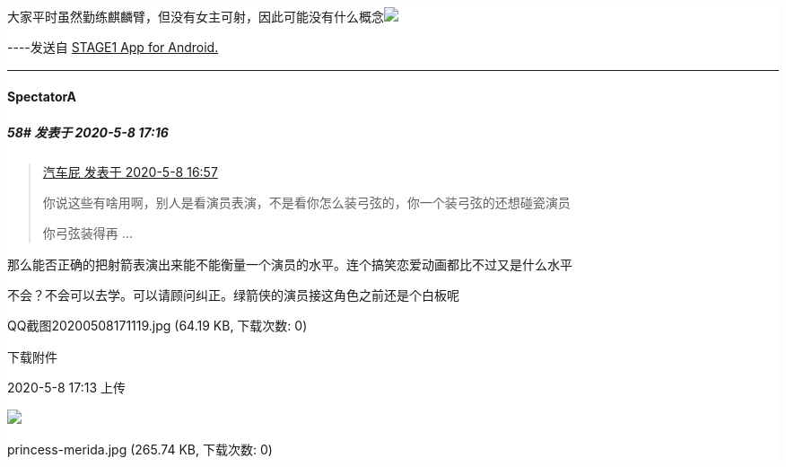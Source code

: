 


大家平时虽然勤练麒麟臂，但没有女主可射，因此可能没有什么概念<img src="https://static.saraba1st.com/image/smiley/face2017/068.png" referrerpolicy="no-referrer">


----发送自 [STAGE1 App for Android.](http://stage1.5j4m.com/?1.33)







-----

####  SpectatorA  
##### 58#       发表于 2020-5-8 17:16



<blockquote><a href="httphttps://bbs.saraba1st.com/2b/forum.php?mod=redirect&amp;goto=findpost&amp;pid=47346167&amp;ptid=1933467" target="_blank">汽车屁 发表于 2020-5-8 16:57</a>

你说这些有啥用啊，别人是看演员表演，不是看你怎么装弓弦的，你一个装弓弦的还想碰瓷演员


你弓弦装得再 ...</blockquote>
那么能否正确的把射箭表演出来能不能衡量一个演员的水平。连个搞笑恋爱动画都比不过又是什么水平


不会？不会可以去学。可以请顾问纠正。绿箭侠的演员接这角色之前还是个白板呢








QQ截图20200508171119.jpg
(64.19 KB, 下载次数: 0)




下载附件


2020-5-8 17:13 上传









<img src="https://img.saraba1st.com/forum/202005/08/171306btmhztfh40mlffz6.jpg" referrerpolicy="no-referrer">









princess-merida.jpg
(265.74 KB, 下载次数: 0)


